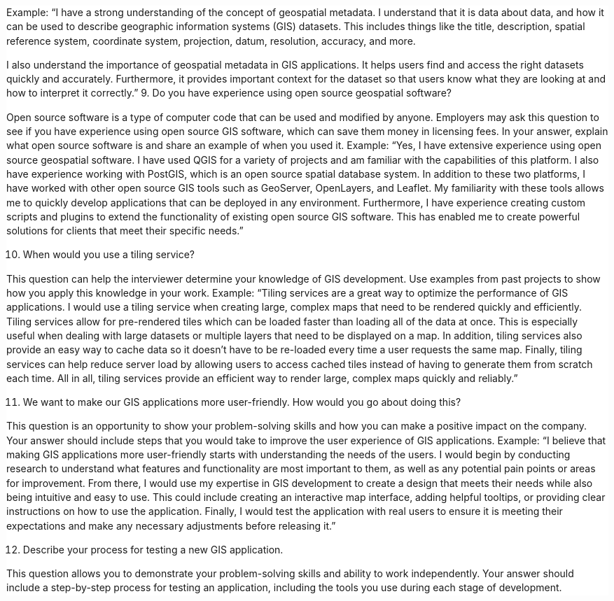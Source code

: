 Example: “I have a strong understanding of the concept of geospatial metadata. I understand that it is data about data, and how it can be used to describe geographic information systems (GIS) datasets. This includes things like the title, description, spatial reference system, coordinate system, projection, datum, resolution, accuracy, and more.

I also understand the importance of geospatial metadata in GIS applications. It helps users find and access the right datasets quickly and accurately. Furthermore, it provides important context for the dataset so that users know what they are looking at and how to interpret it correctly.”
9. Do you have experience using open source geospatial software?

Open source software is a type of computer code that can be used and modified by anyone. Employers may ask this question to see if you have experience using open source GIS software, which can save them money in licensing fees. In your answer, explain what open source software is and share an example of when you used it.
Example: “Yes, I have extensive experience using open source geospatial software. I have used QGIS for a variety of projects and am familiar with the capabilities of this platform. I also have experience working with PostGIS, which is an open source spatial database system. In addition to these two platforms, I have worked with other open source GIS tools such as GeoServer, OpenLayers, and Leaflet. My familiarity with these tools allows me to quickly develop applications that can be deployed in any environment. Furthermore, I have experience creating custom scripts and plugins to extend the functionality of existing open source GIS software. This has enabled me to create powerful solutions for clients that meet their specific needs.”

10. When would you use a tiling service?

This question can help the interviewer determine your knowledge of GIS development. Use examples from past projects to show how you apply this knowledge in your work.
Example: “Tiling services are a great way to optimize the performance of GIS applications. I would use a tiling service when creating large, complex maps that need to be rendered quickly and efficiently. Tiling services allow for pre-rendered tiles which can be loaded faster than loading all of the data at once. This is especially useful when dealing with large datasets or multiple layers that need to be displayed on a map. In addition, tiling services also provide an easy way to cache data so it doesn’t have to be re-loaded every time a user requests the same map. Finally, tiling services can help reduce server load by allowing users to access cached tiles instead of having to generate them from scratch each time. All in all, tiling services provide an efficient way to render large, complex maps quickly and reliably.”

11. We want to make our GIS applications more user-friendly. How would you go about doing this?

This question is an opportunity to show your problem-solving skills and how you can make a positive impact on the company. Your answer should include steps that you would take to improve the user experience of GIS applications.
Example: “I believe that making GIS applications more user-friendly starts with understanding the needs of the users. I would begin by conducting research to understand what features and functionality are most important to them, as well as any potential pain points or areas for improvement. From there, I would use my expertise in GIS development to create a design that meets their needs while also being intuitive and easy to use. This could include creating an interactive map interface, adding helpful tooltips, or providing clear instructions on how to use the application. Finally, I would test the application with real users to ensure it is meeting their expectations and make any necessary adjustments before releasing it.”

12. Describe your process for testing a new GIS application.

This question allows you to demonstrate your problem-solving skills and ability to work independently. Your answer should include a step-by-step process for testing an application, including the tools you use during each stage of development.

